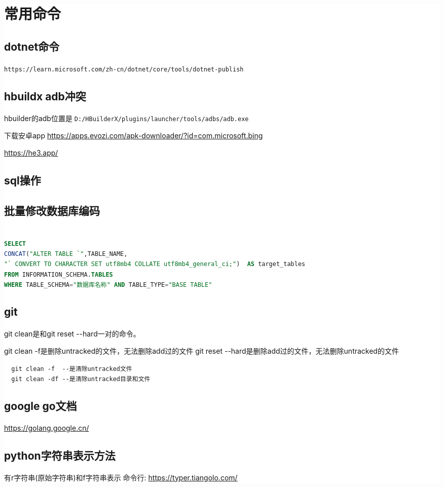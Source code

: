 # 常用命令

## dotnet命令

```
https://learn.microsoft.com/zh-cn/dotnet/core/tools/dotnet-publish
```

## hbuildx adb冲突

hbuilder的adb位置是
`D:/HBuilderX/plugins/launcher/tools/adbs/adb.exe`

下载安卓app
<https://apps.evozi.com/apk-downloader/?id=com.microsoft.bing>

<https://he3.app/>

## sql操作

## 批量修改数据库编码

```sql

SELECT 
CONCAT("ALTER TABLE `",TABLE_NAME,
"` CONVERT TO CHARACTER SET utf8mb4 COLLATE utf8mb4_general_ci;")  AS target_tables 
FROM INFORMATION_SCHEMA.TABLES
WHERE TABLE_SCHEMA="数据库名称" AND TABLE_TYPE="BASE TABLE"

```

## git

git clean是和git reset --hard一对的命令。

git clean -f是删除untracked的文件，无法删除add过的文件
git reset --hard是删除add过的文件，无法删除untracked的文件

```shell
  git clean -f  --是清除untracked文件
  git clean -df --是清除untracked目录和文件
```

## google go文档

<https://golang.google.cn/>

## python字符串表示方法

有r字符串(原始字符串)和f字符串表示
命令行: <https://typer.tiangolo.com/>
